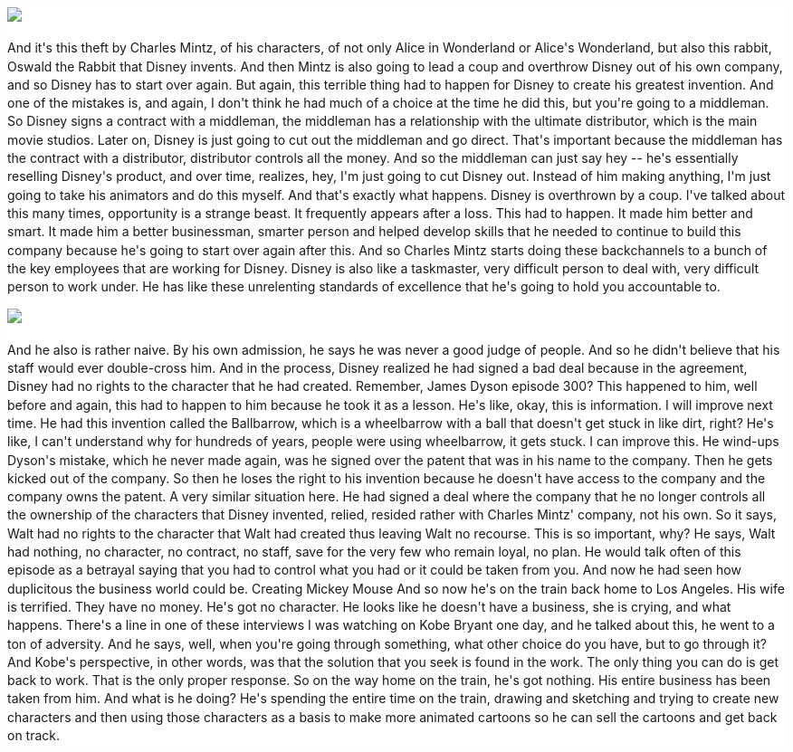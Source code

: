 ![](https://www.foundersnotes.com/static/images/new_icons/chevron-down-alt-thin.svg)

And it's this theft by Charles Mintz, of his characters, of not only Alice in Wonderland or Alice's Wonderland, but also this rabbit, Oswald the Rabbit that Disney invents. And then Mintz is also going to lead a coup and overthrow Disney out of his own company, and so Disney has to start over again. But again, this terrible thing had to happen for Disney to create his greatest invention. And one of the mistakes is, and again, I don't think he had much of a choice at the time he did this, but you're going to a middleman. So Disney signs a contract with a middleman, the middleman has a relationship with the ultimate distributor, which is the main movie studios. Later on, Disney is just going to cut out the middleman and go direct. That's important because the middleman has the contract with a distributor, distributor controls all the money. And so the middleman can just say hey -- he's essentially reselling Disney's product, and over time, realizes, hey, I'm just going to cut Disney out. Instead of him making anything, I'm just going to take his animators and do this myself. And that's exactly what happens. Disney is overthrown by a coup. I've talked about this many times, opportunity is a strange beast. It frequently appears after a loss. This had to happen. It made him better and smart. It made him a better businessman, smarter person and helped develop skills that he needed to continue to build this company because he's going to start over again after this. And so Charles Mintz starts doing these backchannels to a bunch of the key employees that are working for Disney. Disney is also like a taskmaster, very difficult person to deal with, very difficult person to work under. He has like these unrelenting standards of excellence that he's going to hold you accountable to.

![](https://www.foundersnotes.com/static/images/new_icons/chevron-down-alt-thin.svg)

And he also is rather naive. By his own admission, he says he was never a good judge of people. And so he didn't believe that his staff would ever double-cross him. And in the process, Disney realized he had signed a bad deal because in the agreement, Disney had no rights to the character that he had created. Remember, James Dyson episode 300? This happened to him, well before and again, this had to happen to him because he took it as a lesson. He's like, okay, this is information. I will improve next time. He had this invention called the Ballbarrow, which is a wheelbarrow with a ball that doesn't get stuck in like dirt, right? He's like, I can't understand why for hundreds of years, people were using wheelbarrow, it gets stuck. I can improve this. He wind-ups Dyson's mistake, which he never made again, was he signed over the patent that was in his name to the company. Then he gets kicked out of the company. So then he loses the right to his invention because he doesn't have access to the company and the company owns the patent. A very similar situation here. He had signed a deal where the company that he no longer controls all the ownership of the characters that Disney invented, relied, resided rather with Charles Mintz' company, not his own. So it says, Walt had no rights to the character that Walt had created thus leaving Walt no recourse. This is so important, why? He says, Walt had nothing, no character, no contract, no staff, save for the very few who remain loyal, no plan. He would talk often of this episode as a betrayal saying that you had to control what you had or it could be taken from you. And now he had seen how duplicitous the business world could be. Creating Mickey Mouse And so now he's on the train back home to Los Angeles. His wife is terrified. They have no money. He's got no character. He looks like he doesn't have a business, she is crying, and what happens. There's a line in one of these interviews I was watching on Kobe Bryant one day, and he talked about this, he went to a ton of adversity. And he says, well, when you're going through something, what other choice do you have, but to go through it? And Kobe's perspective, in other words, was that the solution that you seek is found in the work. The only thing you can do is get back to work. That is the only proper response. So on the way home on the train, he's got nothing. His entire business has been taken from him. And what is he doing? He's spending the entire time on the train, drawing and sketching and trying to create new characters and then using those characters as a basis to make more animated cartoons so he can sell the cartoons and get back on track.
